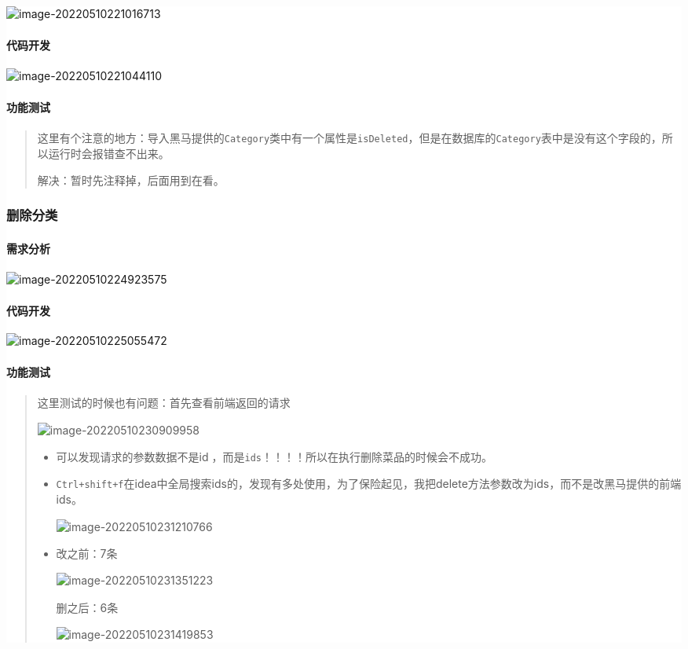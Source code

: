 ![image-20220510221016713](pictures/image-20220510221016713.png)





#### 代码开发

![image-20220510221044110](pictures/image-20220510221044110.png)





#### 功能测试

> 这里有个注意的地方：导入黑马提供的`Category`类中有一个属性是`isDeleted`，但是在数据库的`Category`表中是没有这个字段的，所以运行时会报错查不出来。
>
> 解决：暂时先注释掉，后面用到在看。





### 删除分类



#### 需求分析

![image-20220510224923575](pictures/image-20220510224923575.png)





#### 代码开发

![image-20220510225055472](pictures/image-20220510225055472.png)





#### 功能测试

> 这里测试的时候也有问题：首先查看前端返回的请求
>
> ![image-20220510230909958](pictures/image-20220510230909958.png)
>
> * 可以发现请求的参数数据不是id ，而是`ids`！！！！所以在执行删除菜品的时候会不成功。
>
> * `Ctrl+shift+f`在idea中全局搜索ids的，发现有多处使用，为了保险起见，我把delete方法参数改为ids，而不是改黑马提供的前端ids。
>
>   ![image-20220510231210766](pictures/image-20220510231210766.png)
>
> * 改之前：7条
>
>   ![image-20220510231351223](pictures/image-20220510231351223.png)
>
>   删之后：6条
>
>   ![image-20220510231419853](pictures/image-20220510231419853.png)
